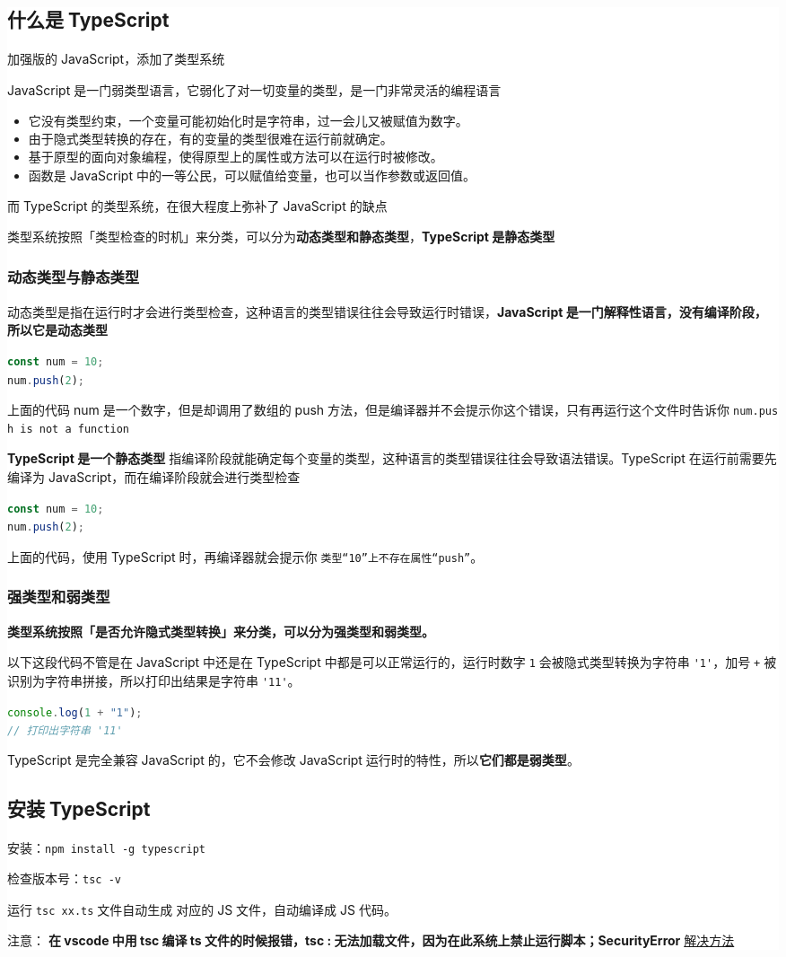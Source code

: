 ## 什么是 TypeScript

加强版的 JavaScript，添加了类型系统

JavaScript 是一门弱类型语言，它弱化了对一切变量的类型，是一门非常灵活的编程语言

- 它没有类型约束，一个变量可能初始化时是字符串，过一会儿又被赋值为数字。
- 由于隐式类型转换的存在，有的变量的类型很难在运行前就确定。
- 基于原型的面向对象编程，使得原型上的属性或方法可以在运行时被修改。
- 函数是 JavaScript 中的一等公民，可以赋值给变量，也可以当作参数或返回值。

而 TypeScript 的类型系统，在很大程度上弥补了 JavaScript 的缺点

类型系统按照「类型检查的时机」来分类，可以分为**动态类型和静态类型**，**TypeScript 是静态类型**

### 动态类型与静态类型

动态类型是指在运行时才会进行类型检查，这种语言的类型错误往往会导致运行时错误，**JavaScript 是一门解释性语言，没有编译阶段，所以它是动态类型**

```js
const num = 10;
num.push(2);
```

上面的代码 num 是一个数字，但是却调用了数组的 push 方法，但是编译器并不会提示你这个错误，只有再运行这个文件时告诉你 `num.push is not a function`

**TypeScript 是一个静态类型** 指编译阶段就能确定每个变量的类型，这种语言的类型错误往往会导致语法错误。TypeScript 在运行前需要先编译为 JavaScript，而在编译阶段就会进行类型检查

```typescript
const num = 10;
num.push(2);
```

上面的代码，使用 TypeScript 时，再编译器就会提示你 `类型“10”上不存在属性“push”`。

### 强类型和弱类型

**类型系统按照「是否允许隐式类型转换」来分类，可以分为强类型和弱类型。**

以下这段代码不管是在 JavaScript 中还是在 TypeScript 中都是可以正常运行的，运行时数字 `1` 会被隐式类型转换为字符串 `'1'`，加号 `+` 被识别为字符串拼接，所以打印出结果是字符串 `'11'`。

```typescript
console.log(1 + "1");
// 打印出字符串 '11'
```

TypeScript 是完全兼容 JavaScript 的，它不会修改 JavaScript 运行时的特性，所以**它们都是弱类型**。

## 安装 TypeScript

安装：`npm install -g typescript`

检查版本号：`tsc -v`

运行 `tsc xx.ts` 文件自动生成 对应的 JS 文件，自动编译成 JS 代码。

注意： **在 vscode 中用 tsc 编译 ts 文件的时候报错，tsc : 无法加载文件，因为在此系统上禁止运行脚本；SecurityError** [解决方法](https://blog.csdn.net/ddx2019/article/details/106252949/)
